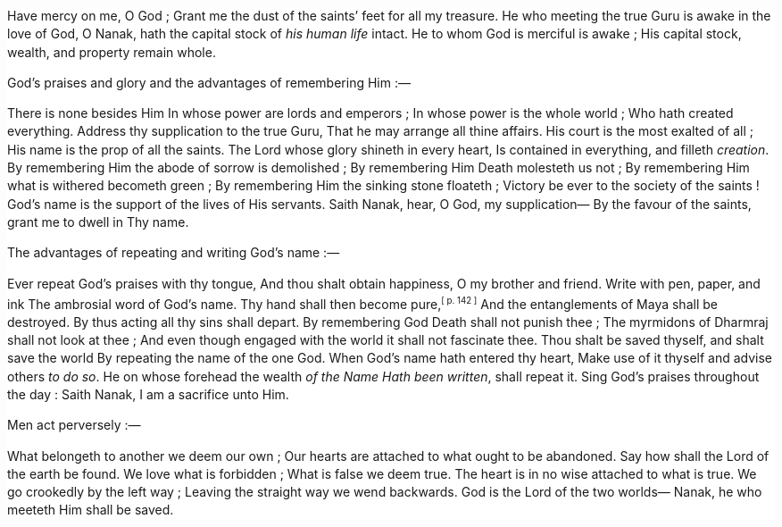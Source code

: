 Have mercy on me, O God ;
Grant me the dust of the saints’ feet for all my treasure.
He who meeting the true Guru is awake in the love of God,
O Nanak, hath the capital stock of _his human life_ intact.
He to whom God is merciful is awake ;
His capital stock, wealth, and property remain whole.

God’s praises and glory and the advantages of remembering Him :—

There is none besides Him
In whose power are lords and emperors ;
In whose power is the whole world ;
Who hath created everything.
Address thy supplication to the true Guru,
That he may arrange all thine affairs.
His court is the most exalted of all ;
His name is the prop of all the saints.
The Lord whose glory shineth in every heart,
Is contained in everything, and filleth _creation_.
By remembering Him the abode of sorrow is demolished ;
By remembering Him Death molesteth us not ;
By remembering Him what is withered becometh green ;
By remembering Him the sinking stone floateth ;
Victory be ever to the society of the saints !
God’s name is the support of the lives of His servants.
Saith Nanak, hear, O God, my supplication—
By the favour of the saints, grant me to dwell in Thy name.

The advantages of repeating and writing God’s name :—

Ever repeat God’s praises with thy tongue,
And thou shalt obtain happiness, O my brother and friend. Write with pen, paper, and ink
The ambrosial word of God’s name.
Thy hand shall then become pure,<span id="p142"><sup><small>[ p. 142 ]</small></sup></span>
And the entanglements of Maya shall be destroyed.
By thus acting all thy sins shall depart.
By remembering God Death shall not punish thee ;
The myrmidons of Dharmraj shall not look at thee ;
And even though engaged with the world it shall not fascinate thee.
Thou shalt be saved thyself, and shalt save the world
By repeating the name of the one God.
When God’s name hath entered thy heart,
Make use of it thyself and advise others _to do so_.
He on whose forehead the wealth _of the Name_
_Hath been written_, shall repeat it.
Sing God’s praises throughout the day :
Saith Nanak, I am a sacrifice unto Him.

Men act perversely :—

What belongeth to another we deem our own ;
Our hearts are attached to what ought to be abandoned. Say how shall the Lord of the earth be found.
We love what is forbidden ;
What is false we deem true.
The heart is in no wise attached to what is true.
We go crookedly by the left way ;
Leaving the straight way we wend backwards.
God is the Lord of the two worlds—
Nanak, he who meeteth Him shall be saved.


[^1]: Without the interposition of the Guru.
[^2]: Called Har in Guru Nanak’s Zwelve ALonths.
[^3]: They give no previous intimation of their visit.
[^4]: That is, in the human body. In his Sanskrit Dictionary Apte translates _karm bhumi_, this world, a place of probation.
[^5]: _Sail_, a rock or a mountain.
[^6]: There is a Panjabi proverb—_Sach mirchan, jhuth gur; pir paisa,
[^7]: Men are captured by mammon.
[^8]: To admit of his emancipation.
[^9]: These two lines are also translated—
[^10]: _Ras kas_—Kas is probably alliterative. Some suppose it to be a contraction of _kasela_, astringent, one of the six relishes of Indian cookery.
[^11]: Sleep towards God, regard Him not.
[^12]: _Birani_. Literally—another’s.
[^13]: _Bhag_. Literally—fortune, then the lustre of the face produced by good fortune—a Panjabi idiom.
[^14]: _Suhdg_. Literally—the married state. The meaning is, there can be no happiness without God.
[^15]: That is, from whom all power proceeds.
[^16]: Singari. Literally—decorated.
[^17]: Leading men astray and ruining them.
[^18]: They do not suffer from avarice or covetousness.
[^19]: The speaker is supposed to be a woman.
[^20]: _Tasu_, two fingers wide, or the twenty-fourth part of a yard.
[^21]: J have controlled my evil passions and subjugated them to the One Central Authority.
[^22]: Or— guard me in this blind well, that is, this world.
[^23]: Throughout all the Sikh writings this destiny of the Sikhs depends on the result of acts in previous states of existence.
[^24]: In this world.
[^25]: _Sudhakhar_. Also translated—the pure word, God’s name.
[^26]: That is, he accomplishes a great feat.
[^27]: _Ban_ is understood to be for the Panjabi _banh_, binding.
[^28]: He is always bent on injuring others.
[^29]: The donkey, like the Indian cow, sheep, and other animals, is a foul feeder. He is used to remove filth in Indian towns.
[^30]: _Badh_ ; some read _bal_, and translate—A man is entangled by his intellect from youth, and forgetteth not pride till his death,